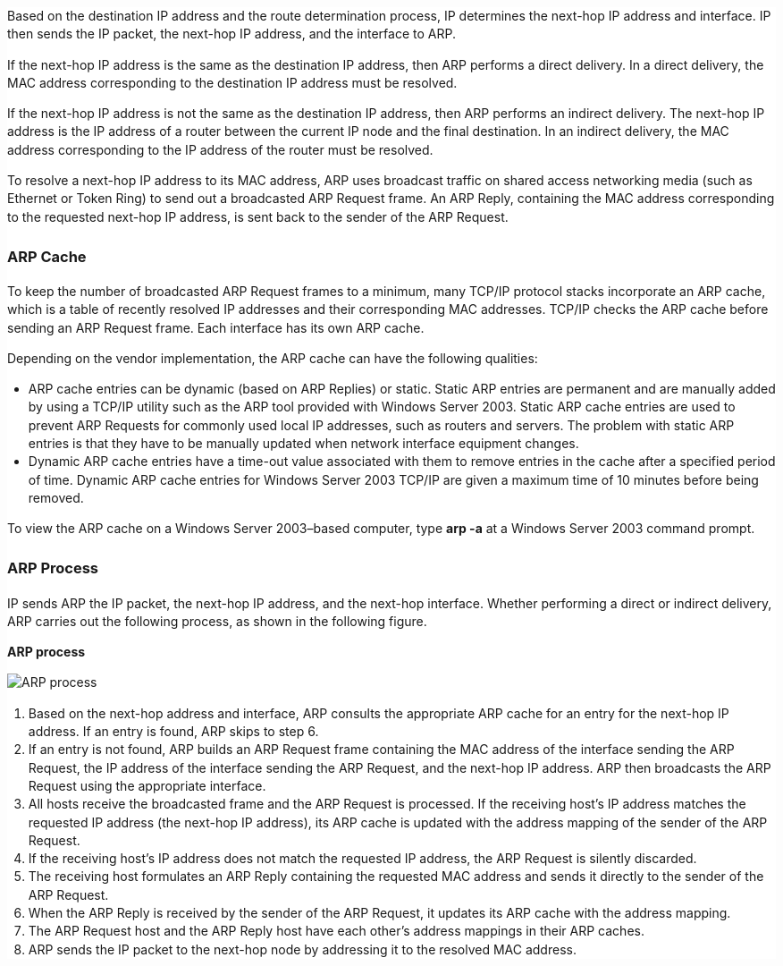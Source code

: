 Based on the destination IP address and the route determination process, IP determines the next-hop IP address and interface. IP then sends the IP packet, the next-hop IP address, and the interface to ARP.

If the next-hop IP address is the same as the destination IP address, then ARP performs a direct delivery. In a direct delivery, the MAC address corresponding to the destination IP address must be resolved.

If the next-hop IP address is not the same as the destination IP address, then ARP performs an indirect delivery. The next-hop IP address is the IP address of a router between the current IP node and the final destination. In an indirect delivery, the MAC address corresponding to the IP address of the router must be resolved.

To resolve a next-hop IP address to its MAC address, ARP uses broadcast traffic on shared access networking media (such as Ethernet or Token Ring) to send out a broadcasted ARP Request frame. An ARP Reply, containing the MAC address corresponding to the requested next-hop IP address, is sent back to the sender of the ARP Request.

### ARP Cache

To keep the number of broadcasted ARP Request frames to a minimum, many TCP/IP protocol stacks incorporate an ARP cache, which is a table of recently resolved IP addresses and their corresponding MAC addresses. TCP/IP checks the ARP cache before sending an ARP Request frame. Each interface has its own ARP cache.

Depending on the vendor implementation, the ARP cache can have the following qualities:

- ARP cache entries can be dynamic (based on ARP Replies) or static. Static ARP entries are permanent and are manually added by using a TCP/IP utility such as the ARP tool provided with Windows Server 2003. Static ARP cache entries are used to prevent ARP Requests for commonly used local IP addresses, such as routers and servers. The problem with static ARP entries is that they have to be manually updated when network interface equipment changes.
- Dynamic ARP cache entries have a time-out value associated with them to remove entries in the cache after a specified period of time. Dynamic ARP cache entries for Windows Server 2003 TCP/IP are given a maximum time of 10 minutes before being removed.

To view the ARP cache on a Windows Server 2003–based computer, type **arp -a** at a Windows Server 2003 command prompt.

### ARP Process

IP sends ARP the IP packet, the next-hop IP address, and the next-hop interface. Whether performing a direct or indirect delivery, ARP carries out the following process, as shown in the following figure.

**ARP process**

![ARP process](https://docs.microsoft.com/en-us/previous-versions/windows/it-pro/windows-server-2003/images/cc786128.df79cce9-6bc1-40f0-9b31-c17ac5412b4e(ws.10).gif)

1. Based on the next-hop address and interface, ARP consults the appropriate ARP cache for an entry for the next-hop IP address. If an entry is found, ARP skips to step 6.
2. If an entry is not found, ARP builds an ARP Request frame containing the MAC address of the interface sending the ARP Request, the IP address of the interface sending the ARP Request, and the next-hop IP address. ARP then broadcasts the ARP Request using the appropriate interface.
3. All hosts receive the broadcasted frame and the ARP Request is processed. If the receiving host’s IP address matches the requested IP address (the next-hop IP address), its ARP cache is updated with the address mapping of the sender of the ARP Request.
4. If the receiving host’s IP address does not match the requested IP address, the ARP Request is silently discarded.
5. The receiving host formulates an ARP Reply containing the requested MAC address and sends it directly to the sender of the ARP Request.
6. When the ARP Reply is received by the sender of the ARP Request, it updates its ARP cache with the address mapping.
7. The ARP Request host and the ARP Reply host have each other’s address mappings in their ARP caches.
8. ARP sends the IP packet to the next-hop node by addressing it to the resolved MAC address.
